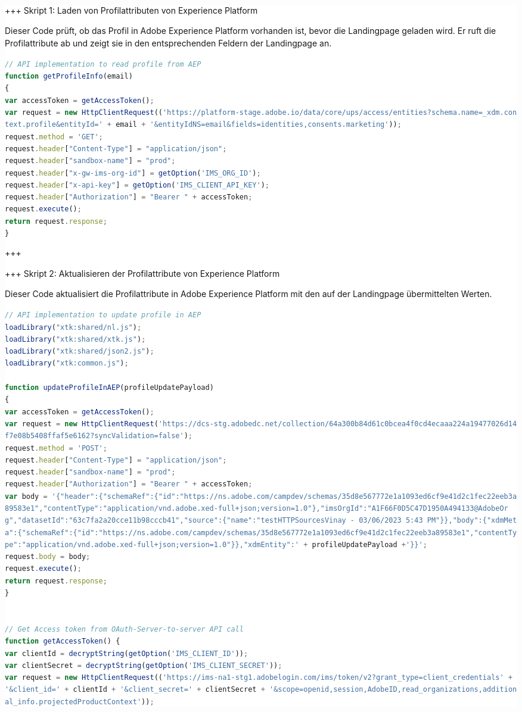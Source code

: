 +++  Skript 1: Laden von Profilattributen von Experience Platform

   Dieser Code prüft, ob das Profil in Adobe Experience Platform vorhanden ist, bevor die Landingpage geladen wird. Er ruft die Profilattribute ab und zeigt sie in den entsprechenden Feldern der Landingpage an.

   ```javascript
   // API implementation to read profile from AEP
   function getProfileInfo(email)
   {
   var accessToken = getAccessToken();
   var request = new HttpClientRequest(('https://platform-stage.adobe.io/data/core/ups/access/entities?schema.name=_xdm.context.profile&entityId=' + email + '&entityIdNS=email&fields=identities,consents.marketing'));
   request.method = 'GET';
   request.header["Content-Type"] = "application/json";
   request.header["sandbox-name"] = "prod";
   request.header["x-gw-ims-org-id"] = getOption('IMS_ORG_ID');
   request.header["x-api-key"] = getOption('IMS_CLIENT_API_KEY');
   request.header["Authorization"] = "Bearer " + accessToken;
   request.execute();
   return request.response;
   }
   ```

+++

+++ Skript 2: Aktualisieren der Profilattribute von Experience Platform

   Dieser Code aktualisiert die Profilattribute in Adobe Experience Platform mit den auf der Landingpage übermittelten Werten.

   ```javascript
   // API implementation to update profile in AEP
   loadLibrary("xtk:shared/nl.js");
   loadLibrary("xtk:shared/xtk.js");
   loadLibrary("xtk:shared/json2.js");
   loadLibrary("xtk:common.js");
   
   function updateProfileInAEP(profileUpdatePayload)
   {
   var accessToken = getAccessToken();
   var request = new HttpClientRequest('https://dcs-stg.adobedc.net/collection/64a300b84d61c0bcea4f0cd4ecaaa224a19477026d14f7e08b5408ffaf5e6162?syncValidation=false');
   request.method = 'POST';
   request.header["Content-Type"] = "application/json";
   request.header["sandbox-name"] = "prod";
   request.header["Authorization"] = "Bearer " + accessToken;
   var body = '{"header":{"schemaRef":{"id":"https://ns.adobe.com/campdev/schemas/35d8e567772e1a1093ed6cf9e41d2c1fec22eeb3a89583e1","contentType":"application/vnd.adobe.xed-full+json;version=1.0"},"imsOrgId":"A1F66F0D5C47D1950A494133@AdobeOrg","datasetId":"63c7fa2a20cce11b98cccb41","source":{"name":"testHTTPSourcesVinay - 03/06/2023 5:43 PM"}},"body":{"xdmMeta":{"schemaRef":{"id":"https://ns.adobe.com/campdev/schemas/35d8e567772e1a1093ed6cf9e41d2c1fec22eeb3a89583e1","contentType":"application/vnd.adobe.xed-full+json;version=1.0"}},"xdmEntity":' + profileUpdatePayload +'}}';
   request.body = body;
   request.execute();
   return request.response;
   }
   
   
   // Get Access token from OAuth-Server-to-server API call
   function getAccessToken() {
   var clientId = decryptString(getOption('IMS_CLIENT_ID'));
   var clientSecret = decryptString(getOption('IMS_CLIENT_SECRET'));
   var request = new HttpClientRequest(('https://ims-na1-stg1.adobelogin.com/ims/token/v2?grant_type=client_credentials' + '&client_id=' + clientId + '&client_secret=' + clientSecret + '&scope=openid,session,AdobeID,read_organizations,additional_info.projectedProductContext'));
   ```